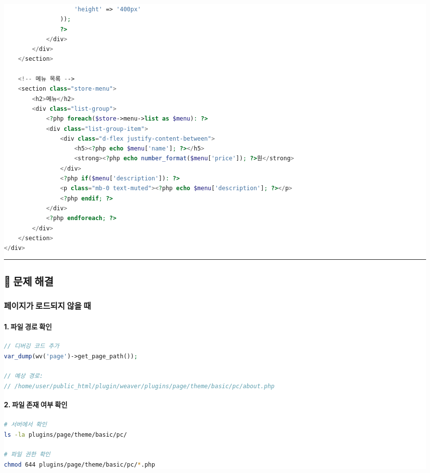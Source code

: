 ```php
                    'height' => '400px'
                ));
                ?>
            </div>
        </div>
    </section>
    
    <!-- 메뉴 목록 -->
    <section class="store-menu">
        <h2>메뉴</h2>
        <div class="list-group">
            <?php foreach($store->menu->list as $menu): ?>
            <div class="list-group-item">
                <div class="d-flex justify-content-between">
                    <h5><?php echo $menu['name']; ?></h5>
                    <strong><?php echo number_format($menu['price']); ?>원</strong>
                </div>
                <?php if($menu['description']): ?>
                <p class="mb-0 text-muted"><?php echo $menu['description']; ?></p>
                <?php endif; ?>
            </div>
            <?php endforeach; ?>
        </div>
    </section>
</div>
```

---

## 🐛 문제 해결

### 페이지가 로드되지 않을 때

#### 1. 파일 경로 확인

```php
// 디버깅 코드 추가
var_dump(wv('page')->get_page_path());

// 예상 경로:
// /home/user/public_html/plugin/weaver/plugins/page/theme/basic/pc/about.php
```

#### 2. 파일 존재 여부 확인

```bash
# 서버에서 확인
ls -la plugins/page/theme/basic/pc/

# 파일 권한 확인
chmod 644 plugins/page/theme/basic/pc/*.php
```
